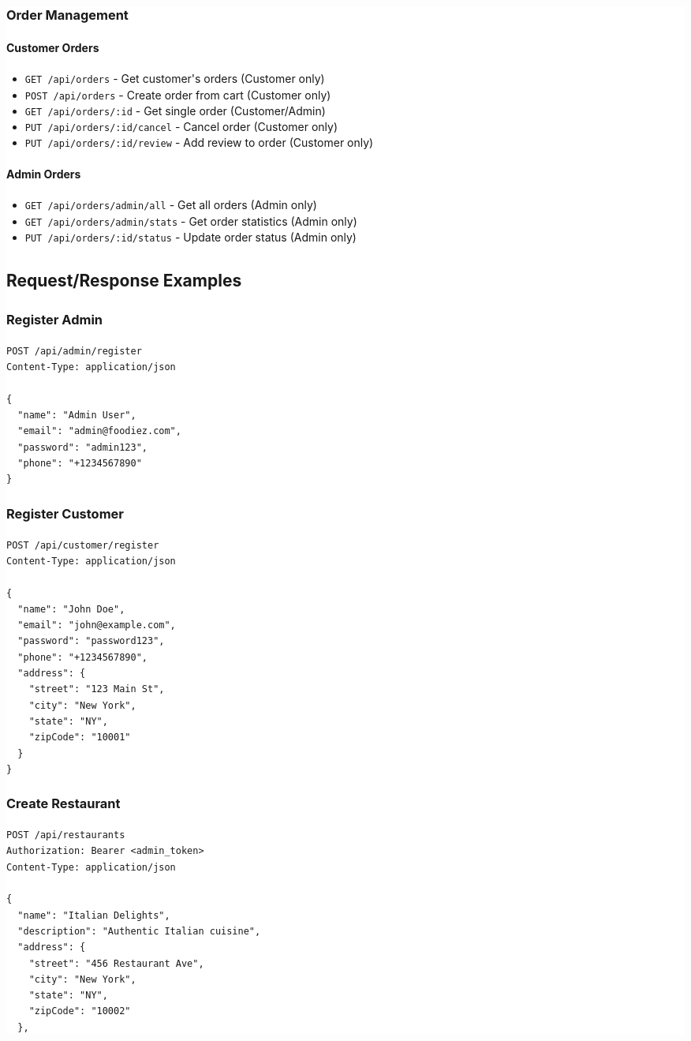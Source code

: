 ### Order Management

#### Customer Orders
- `GET /api/orders` - Get customer's orders (Customer only)
- `POST /api/orders` - Create order from cart (Customer only)
- `GET /api/orders/:id` - Get single order (Customer/Admin)
- `PUT /api/orders/:id/cancel` - Cancel order (Customer only)
- `PUT /api/orders/:id/review` - Add review to order (Customer only)

#### Admin Orders
- `GET /api/orders/admin/all` - Get all orders (Admin only)
- `GET /api/orders/admin/stats` - Get order statistics (Admin only)
- `PUT /api/orders/:id/status` - Update order status (Admin only)

## Request/Response Examples

### Register Admin
```http
POST /api/admin/register
Content-Type: application/json

{
  "name": "Admin User",
  "email": "admin@foodiez.com",
  "password": "admin123",
  "phone": "+1234567890"
}
```

### Register Customer
```http
POST /api/customer/register
Content-Type: application/json

{
  "name": "John Doe",
  "email": "john@example.com",
  "password": "password123",
  "phone": "+1234567890",
  "address": {
    "street": "123 Main St",
    "city": "New York",
    "state": "NY",
    "zipCode": "10001"
  }
}
```

### Create Restaurant
```http
POST /api/restaurants
Authorization: Bearer <admin_token>
Content-Type: application/json

{
  "name": "Italian Delights",
  "description": "Authentic Italian cuisine",
  "address": {
    "street": "456 Restaurant Ave",
    "city": "New York",
    "state": "NY",
    "zipCode": "10002"
  },
```